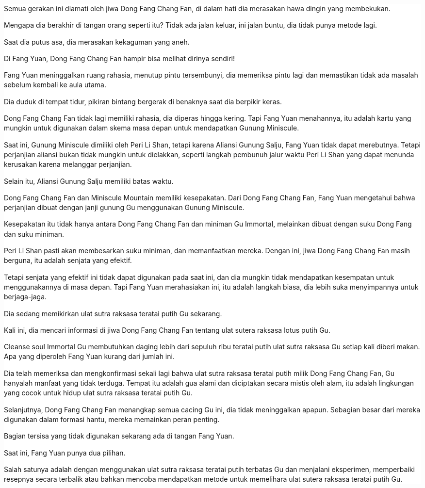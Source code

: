 Semua gerakan ini diamati oleh jiwa Dong Fang Chang Fan, di dalam hati dia merasakan hawa dingin yang membekukan.

Mengapa dia berakhir di tangan orang seperti itu? Tidak ada jalan keluar, ini jalan buntu, dia tidak punya metode lagi.

Saat dia putus asa, dia merasakan kekaguman yang aneh.

Di Fang Yuan, Dong Fang Chang Fan hampir bisa melihat dirinya sendiri!

Fang Yuan meninggalkan ruang rahasia, menutup pintu tersembunyi, dia memeriksa pintu lagi dan memastikan tidak ada masalah sebelum kembali ke aula utama.

Dia duduk di tempat tidur, pikiran bintang bergerak di benaknya saat dia berpikir keras.

Dong Fang Chang Fan tidak lagi memiliki rahasia, dia diperas hingga kering. Tapi Fang Yuan menahannya, itu adalah kartu yang mungkin untuk digunakan dalam skema masa depan untuk mendapatkan Gunung Miniscule.

Saat ini, Gunung Miniscule dimiliki oleh Peri Li Shan, tetapi karena Aliansi Gunung Salju, Fang Yuan tidak dapat merebutnya. Tetapi perjanjian aliansi bukan tidak mungkin untuk dielakkan, seperti langkah pembunuh jalur waktu Peri Li Shan yang dapat menunda kerusakan karena melanggar perjanjian.

Selain itu, Aliansi Gunung Salju memiliki batas waktu.

Dong Fang Chang Fan dan Miniscule Mountain memiliki kesepakatan. Dari Dong Fang Chang Fan, Fang Yuan mengetahui bahwa perjanjian dibuat dengan janji gunung Gu menggunakan Gunung Miniscule.



Kesepakatan itu tidak hanya antara Dong Fang Chang Fan dan miniman Gu Immortal, melainkan dibuat dengan suku Dong Fang dan suku miniman.

Peri Li Shan pasti akan membesarkan suku miniman, dan memanfaatkan mereka. Dengan ini, jiwa Dong Fang Chang Fan masih berguna, itu adalah senjata yang efektif.

Tetapi senjata yang efektif ini tidak dapat digunakan pada saat ini, dan dia mungkin tidak mendapatkan kesempatan untuk menggunakannya di masa depan. Tapi Fang Yuan merahasiakan ini, itu adalah langkah biasa, dia lebih suka menyimpannya untuk berjaga-jaga.

Dia sedang memikirkan ulat sutra raksasa teratai putih Gu sekarang.

Kali ini, dia mencari informasi di jiwa Dong Fang Chang Fan tentang ulat sutera raksasa lotus putih Gu.

Cleanse soul Immortal Gu membutuhkan daging lebih dari sepuluh ribu teratai putih ulat sutra raksasa Gu setiap kali diberi makan. Apa yang diperoleh Fang Yuan kurang dari jumlah ini.

Dia telah memeriksa dan mengkonfirmasi sekali lagi bahwa ulat sutra raksasa teratai putih milik Dong Fang Chang Fan, Gu hanyalah manfaat yang tidak terduga. Tempat itu adalah gua alami dan diciptakan secara mistis oleh alam, itu adalah lingkungan yang cocok untuk hidup ulat sutra raksasa teratai putih Gu.

Selanjutnya, Dong Fang Chang Fan menangkap semua cacing Gu ini, dia tidak meninggalkan apapun. Sebagian besar dari mereka digunakan dalam formasi hantu, mereka memainkan peran penting.

Bagian tersisa yang tidak digunakan sekarang ada di tangan Fang Yuan.

Saat ini, Fang Yuan punya dua pilihan.

Salah satunya adalah dengan menggunakan ulat sutra raksasa teratai putih terbatas Gu dan menjalani eksperimen, memperbaiki resepnya secara terbalik atau bahkan mencoba mendapatkan metode untuk memelihara ulat sutera raksasa teratai putih Gu.
